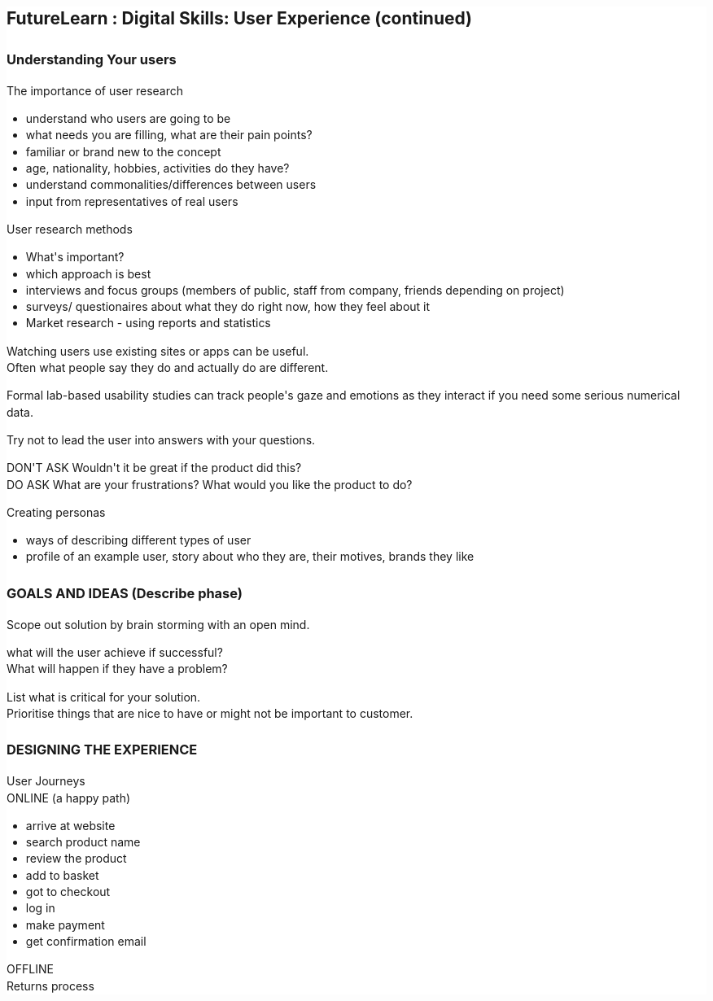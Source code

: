 <div class="blog">
  <h2>FutureLearn : Digital Skills: User Experience (continued)</h2>

  <h3>Understanding Your users</h3>

  <p>The importance of user research</p>
  <ul> 
  <li>understand who users are going to be</li>
  <li>what needs you are filling, what are their pain points?</li>
  <li>familiar or brand new to the concept</li>
  <li>age, nationality, hobbies, activities do they have?</li>
  <li>understand commonalities/differences between users</li>
  <li>input from representatives of real users</li>
  </ul>

  <p>User research methods</p>
  <ul>
  <li>What's important?</li>
  <li>which approach is best</li>
  <li>interviews and focus groups (members of public, staff from company, friends depending on project)</li>
  <li>surveys/ questionaires about what they do right now, how they feel about it</li>
  <li>Market research - using reports and statistics</li>
  </ul>

  <p>Watching users use existing sites or apps can be useful.<br>
  Often what people say they do and actually do are different. </p>

  <p>Formal lab-based usability studies can track people's gaze and emotions as they interact if you need some serious numerical data.</p>
  <p>Try not to lead the user into answers with your questions.</p>

  <p>DON'T ASK Wouldn't it be great if the product did this?<br>
  DO ASK What are your frustrations? What would you like the product to do?</p>

  <p>Creating personas</p>
  <ul>
  <li>ways of describing different types of user</li>
  <li>profile of an example user, story about who they are, their motives, brands they like</li>
  </ul>

  <h3>GOALS AND IDEAS (Describe phase)</h3>
  <p>Scope out solution by brain storming with an open mind.<p>

  <p>what will the user achieve if successful?<br>
  What will happen if they have a problem?</p>

  <p>List what is critical for your solution.<br>
  Prioritise things that are nice to have or might not be important to customer.</p>

  <h3>DESIGNING THE EXPERIENCE</h3>
  <p>User Journeys<br>
  ONLINE (a happy path)</p>
  <p>
  <ul>
  <li>arrive at website</li>
  <li>search product name</li>
  <li>review the product</li>
  <li>add to basket</li>
  <li>got to checkout</li>
  <li>log in</li>
  <li>make payment</li>
  <li>get confirmation email</li>
  </ul>
  </p>
  <p>OFFLINE<br>
  Returns process</p>
  <ul>